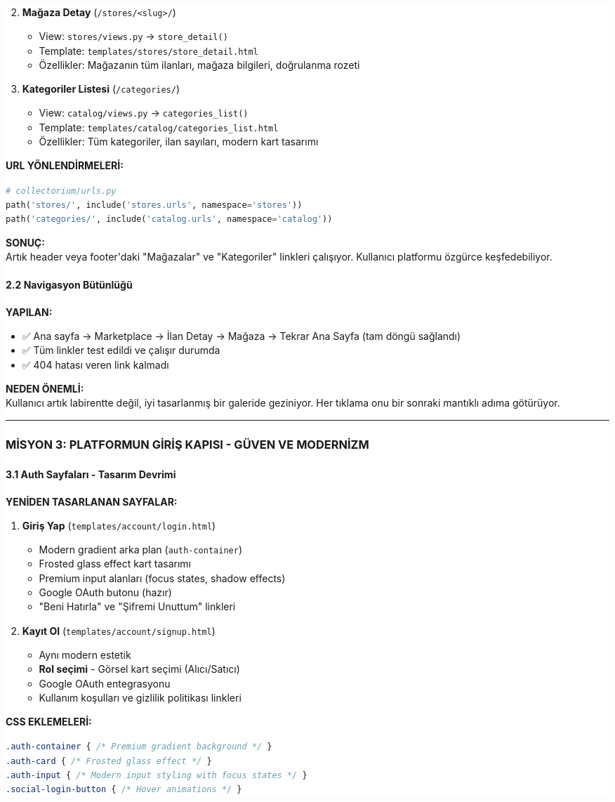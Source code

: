 2. **Mağaza Detay** (`/stores/<slug>/`)
   - View: `stores/views.py` → `store_detail()`
   - Template: `templates/stores/store_detail.html`
   - Özellikler: Mağazanın tüm ilanları, mağaza bilgileri, doğrulanma rozeti

3. **Kategoriler Listesi** (`/categories/`)
   - View: `catalog/views.py` → `categories_list()`
   - Template: `templates/catalog/categories_list.html`
   - Özellikler: Tüm kategoriler, ilan sayıları, modern kart tasarımı

**URL YÖNLENDİRMELERİ:**
```python
# collectorium/urls.py
path('stores/', include('stores.urls', namespace='stores'))
path('categories/', include('catalog.urls', namespace='catalog'))
```

**SONUÇ:**  
Artık header veya footer'daki "Mağazalar" ve "Kategoriler" linkleri çalışıyor. Kullanıcı platformu özgürce keşfedebiliyor.

#### 2.2 Navigasyon Bütünlüğü
**YAPILAN:**
- ✅ Ana sayfa → Marketplace → İlan Detay → Mağaza → Tekrar Ana Sayfa (tam döngü sağlandı)
- ✅ Tüm linkler test edildi ve çalışır durumda
- ✅ 404 hatası veren link kalmadı

**NEDEN ÖNEMLİ:**  
Kullanıcı artık labirentte değil, iyi tasarlanmış bir galeride geziniyor. Her tıklama onu bir sonraki mantıklı adıma götürüyor.

---

### MİSYON 3: PLATFORMUN GİRİŞ KAPISI - GÜVEN VE MODERNİZM

#### 3.1 Auth Sayfaları - Tasarım Devrimi
**YENİDEN TASARLANAN SAYFALAR:**

1. **Giriş Yap** (`templates/account/login.html`)
   - Modern gradient arka plan (`auth-container`)
   - Frosted glass effect kart tasarımı
   - Premium input alanları (focus states, shadow effects)
   - Google OAuth butonu (hazır)
   - "Beni Hatırla" ve "Şifremi Unuttum" linkleri

2. **Kayıt Ol** (`templates/account/signup.html`)
   - Aynı modern estetik
   - **Rol seçimi** - Görsel kart seçimi (Alıcı/Satıcı)
   - Google OAuth entegrasyonu
   - Kullanım koşulları ve gizlilik politikası linkleri

**CSS EKLEMELERİ:**
```css
.auth-container { /* Premium gradient background */ }
.auth-card { /* Frosted glass effect */ }
.auth-input { /* Modern input styling with focus states */ }
.social-login-button { /* Hover animations */ }
```
